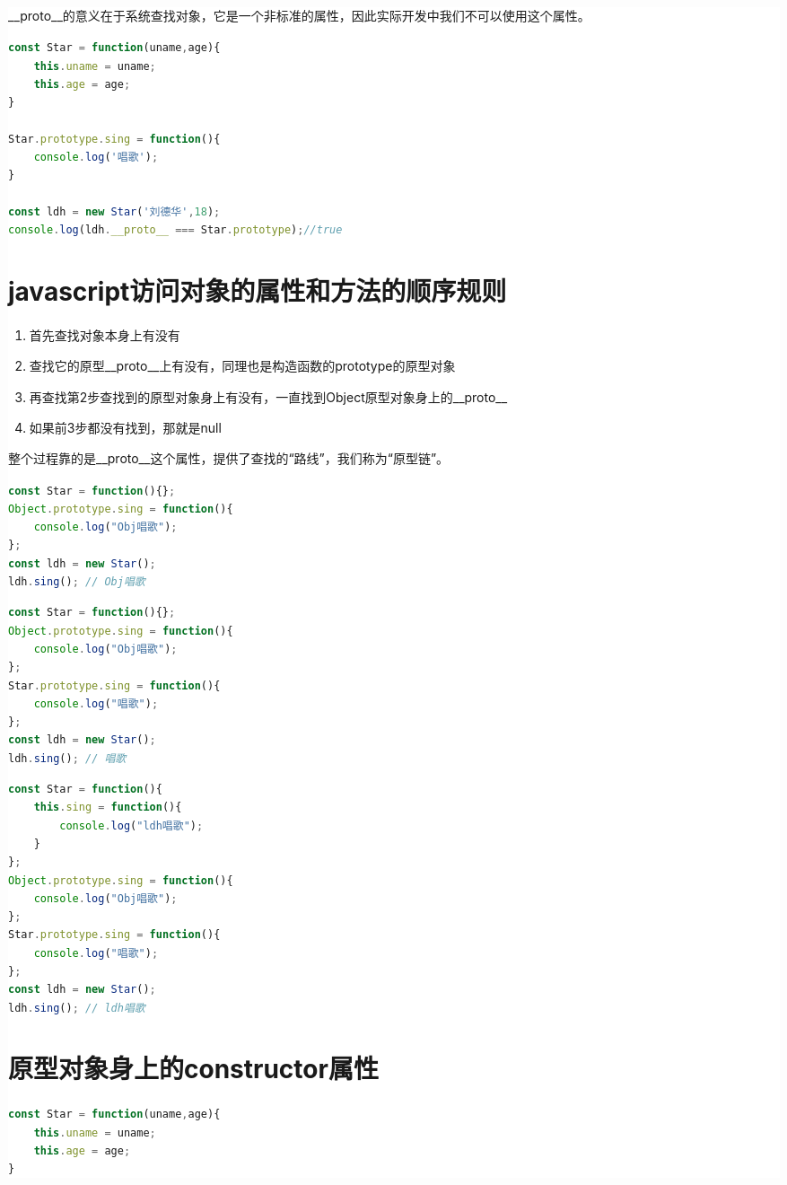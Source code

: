 __proto__的意义在于系统查找对象，它是一个非标准的属性，因此实际开发中我们不可以使用这个属性。
```js
const Star = function(uname,age){
	this.uname = uname;
	this.age = age;
}

Star.prototype.sing = function(){
	console.log('唱歌');
}

const ldh = new Star('刘德华',18);
console.log(ldh.__proto__ === Star.prototype);//true
```
# javascript访问对象的属性和方法的顺序规则
1. 首先查找对象本身上有没有

2. 查找它的原型__proto__上有没有，同理也是构造函数的prototype的原型对象

3. 再查找第2步查找到的原型对象身上有没有，一直找到Object原型对象身上的__proto__

4. 如果前3步都没有找到，那就是null

整个过程靠的是__proto__这个属性，提供了查找的“路线”，我们称为“原型链”。
```js
const Star = function(){};
Object.prototype.sing = function(){
	console.log("Obj唱歌");
};
const ldh = new Star();
ldh.sing(); // Obj唱歌
```
```js
const Star = function(){};
Object.prototype.sing = function(){
	console.log("Obj唱歌");
};
Star.prototype.sing = function(){
	console.log("唱歌");
};
const ldh = new Star();
ldh.sing(); // 唱歌
```
```js
const Star = function(){
	this.sing = function(){
		console.log("ldh唱歌");
	}
};
Object.prototype.sing = function(){
	console.log("Obj唱歌");
};
Star.prototype.sing = function(){
	console.log("唱歌");
};
const ldh = new Star();
ldh.sing(); // ldh唱歌
```
# 原型对象身上的constructor属性
```js
const Star = function(uname,age){
	this.uname = uname;
	this.age = age;
}
```